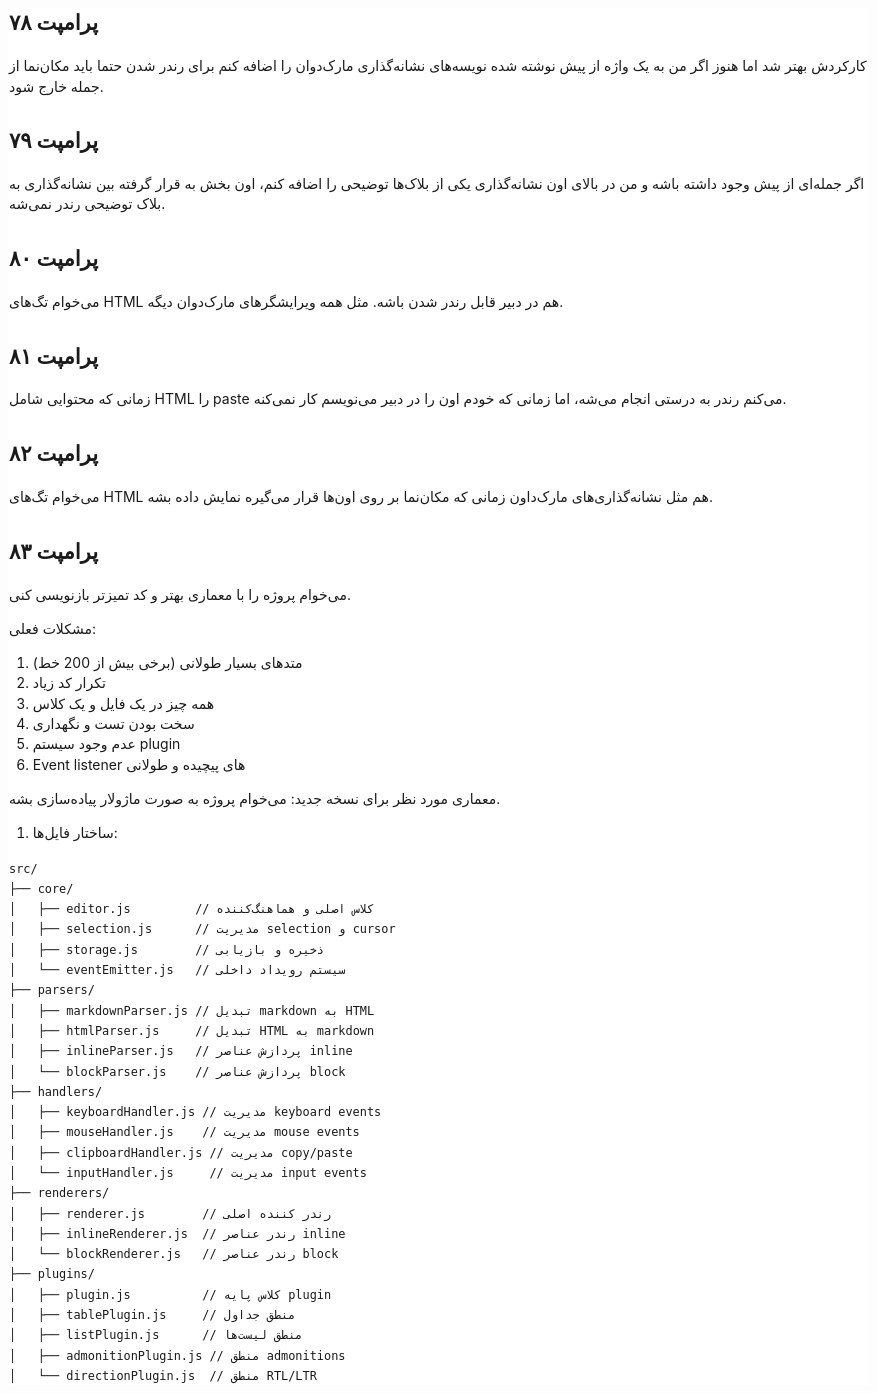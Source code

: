 ## پرامپت ۷۸
کارکردش بهتر شد اما هنوز اگر من به یک واژه از پیش نوشته شده نویسه‌های نشانه‌گذاری مارک‌دوان را اضافه کنم برای رندر شدن حتما باید مکان‌نما از جمله خارج شود.

## پرامپت ۷۹
اگر جمله‌ای از پیش وجود داشته باشه و من در بالای اون نشانه‌گذاری یکی از بلاک‌ها توضیحی را اضافه کنم، اون بخش به قرار گرفته بین نشانه‌گذاری به بلاک توضیحی رندر نمی‌شه.

## پرامپت ۸۰
می‌خوام تگ‌های HTML هم در دبیر قابل رندر شدن باشه. مثل همه ویرایشگر‌های مارک‌دوان دیگه.

## پرامپت ۸۱
زمانی که محتوایی شامل HTML را paste می‌کنم رندر به درستی انجام می‌شه، اما زمانی که خودم اون را در دبیر می‌نویسم کار نمی‌کنه.

## پرامپت ۸۲
می‌خوام تگ‌های HTML هم مثل نشانه‌گذاری‌های مارک‌داون زمانی که مکان‌نما بر روی اون‌‌ها قرار می‌گیره نمایش داده بشه.

## پرامپت ۸۳
می‌خوام پروژه را با معماری بهتر و کد تمیزتر بازنویسی کنی.

مشکلات فعلی:
1. متدهای بسیار طولانی (برخی بیش از 200 خط)
2. تکرار کد زیاد
3. همه چیز در یک فایل و یک کلاس
4. سخت بودن تست و نگهداری
5. عدم وجود سیستم plugin
6. Event listener های پیچیده و طولانی

معماری مورد نظر برای نسخه جدید:
می‌خوام پروژه به صورت ماژولار پیاده‌سازی بشه.

1. ساختار فایل‌ها:
```
src/
├── core/
│   ├── editor.js         // کلاس اصلی و هماهنگ‌کننده
│   ├── selection.js      // مدیریت selection و cursor
│   ├── storage.js        // ذخیره و بازیابی
│   └── eventEmitter.js   // سیستم رویداد داخلی
├── parsers/
│   ├── markdownParser.js // تبدیل markdown به HTML
│   ├── htmlParser.js     // تبدیل HTML به markdown  
│   ├── inlineParser.js   // پردازش عناصر inline
│   └── blockParser.js    // پردازش عناصر block
├── handlers/
│   ├── keyboardHandler.js // مدیریت keyboard events
│   ├── mouseHandler.js    // مدیریت mouse events
│   ├── clipboardHandler.js // مدیریت copy/paste
│   └── inputHandler.js     // مدیریت input events
├── renderers/
│   ├── renderer.js        // رندر کننده اصلی
│   ├── inlineRenderer.js  // رندر عناصر inline
│   └── blockRenderer.js   // رندر عناصر block
├── plugins/
│   ├── plugin.js          // کلاس پایه plugin
│   ├── tablePlugin.js     // منطق جداول
│   ├── listPlugin.js      // منطق لیست‌ها
│   ├── admonitionPlugin.js // منطق admonitions
│   └── directionPlugin.js  // منطق RTL/LTR
```